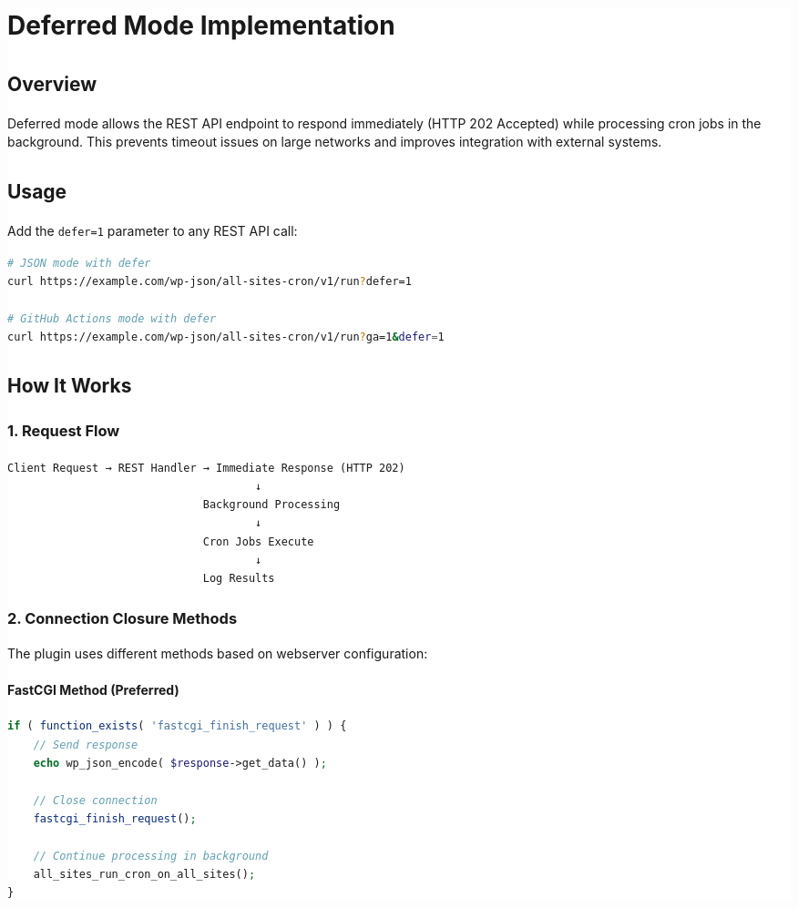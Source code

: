 # Deferred Mode Implementation

## Overview

Deferred mode allows the REST API endpoint to respond immediately (HTTP 202 Accepted) while processing cron jobs in the background. This prevents timeout issues on large networks and improves integration with external systems.

## Usage

Add the `defer=1` parameter to any REST API call:

```bash
# JSON mode with defer
curl https://example.com/wp-json/all-sites-cron/v1/run?defer=1

# GitHub Actions mode with defer
curl https://example.com/wp-json/all-sites-cron/v1/run?ga=1&defer=1
```

## How It Works

### 1. **Request Flow**

```
Client Request → REST Handler → Immediate Response (HTTP 202)
                                      ↓
                              Background Processing
                                      ↓
                              Cron Jobs Execute
                                      ↓
                              Log Results
```

### 2. **Connection Closure Methods**

The plugin uses different methods based on webserver configuration:

#### FastCGI Method (Preferred)
```php
if ( function_exists( 'fastcgi_finish_request' ) ) {
    // Send response
    echo wp_json_encode( $response->get_data() );
    
    // Close connection
    fastcgi_finish_request();
    
    // Continue processing in background
    all_sites_run_cron_on_all_sites();
}
```
